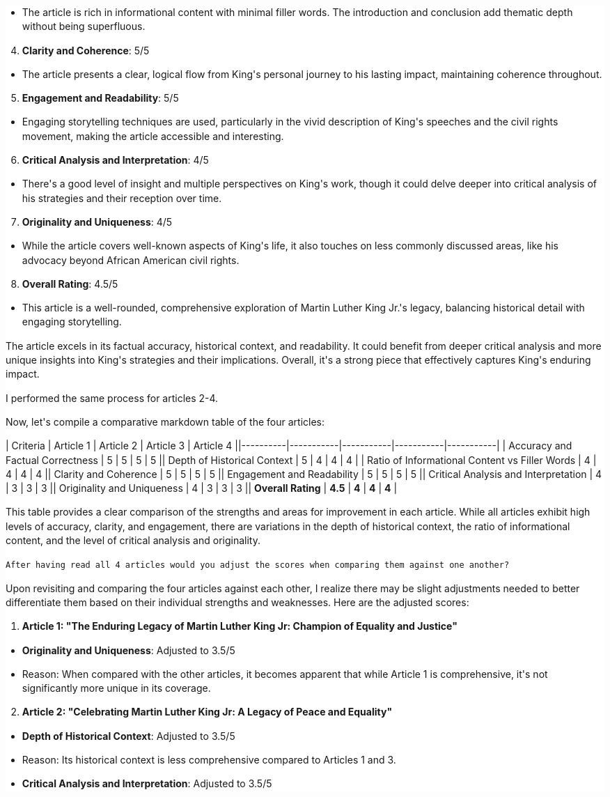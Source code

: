 - The article is rich in informational content with minimal filler words. The introduction and conclusion add thematic depth without being superfluous.
4. **Clarity and Coherence**: 5/5

- The article presents a clear, logical flow from King's personal journey to his lasting impact, maintaining coherence throughout.
5. **Engagement and Readability**: 5/5

- Engaging storytelling techniques are used, particularly in the vivid description of King's speeches and the civil rights movement, making the article accessible and interesting.
6. **Critical Analysis and Interpretation**: 4/5

- There's a good level of insight and multiple perspectives on King's work, though it could delve deeper into critical analysis of his strategies and their reception over time.
7. **Originality and Uniqueness**: 4/5

- While the article covers well-known aspects of King's life, it also touches on less commonly discussed areas, like his advocacy beyond African American civil rights.
8. **Overall Rating**: 4.5/5

- This article is a well-rounded, comprehensive exploration of Martin Luther King Jr.'s legacy, balancing historical detail with engaging storytelling.

The article excels in its factual accuracy, historical context, and readability. It could benefit from deeper critical analysis and more unique insights into King's strategies and their implications. Overall, it's a strong piece that effectively captures King's enduring impact.

I performed the same process for articles 2-4.

Now, let's compile a comparative markdown table of the four articles:

| Criteria | Article 1 | Article 2 | Article 3 | Article 4 ||----------|-----------|-----------|-----------|-----------| | Accuracy and Factual Correctness | 5 | 5 | 5 | 5 || Depth of Historical Context | 5 | 4 | 4 | 4 | | Ratio of Informational Content vs Filler Words | 4 | 4 | 4 | 4 || Clarity and Coherence | 5 | 5 | 5 | 5 || Engagement and Readability | 5 | 5 | 5 | 5 || Critical Analysis and Interpretation | 4 | 3 | 3 | 3 || Originality and Uniqueness | 4 | 3 | 3 | 3 || **Overall Rating** | **4.5** | **4** | **4** | **4** |

This table provides a clear comparison of the strengths and areas for improvement in each article. While all articles exhibit high levels of accuracy, clarity, and engagement, there are variations in the depth of historical context, the ratio of informational content, and the level of critical analysis and originality.

```
After having read all 4 articles would you adjust the scores when comparing them against one another?
```

Upon revisiting and comparing the four articles against each other, I realize there may be slight adjustments needed to better differentiate them based on their individual strengths and weaknesses. Here are the adjusted scores:

1. **Article 1: "The Enduring Legacy of Martin Luther King Jr: Champion of Equality and Justice"**

- **Originality and Uniqueness**: Adjusted to 3.5/5

- Reason: When compared with the other articles, it becomes apparent that while Article 1 is comprehensive, it's not significantly more unique in its coverage.
2. **Article 2: "Celebrating Martin Luther King Jr: A Legacy of Peace and Equality"**

- **Depth of Historical Context**: Adjusted to 3.5/5

- Reason: Its historical context is less comprehensive compared to Articles 1 and 3.
- **Critical Analysis and Interpretation**: Adjusted to 3.5/5
